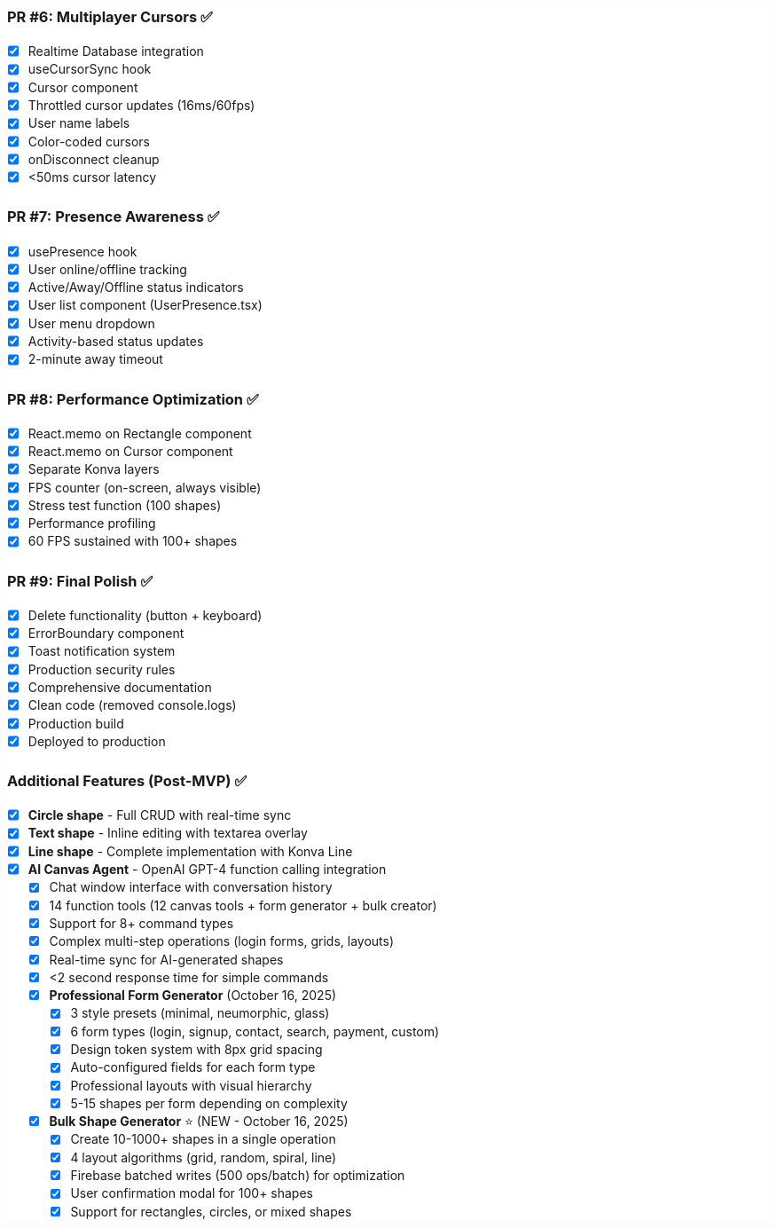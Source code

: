 ### PR #6: Multiplayer Cursors ✅
- [x] Realtime Database integration
- [x] useCursorSync hook
- [x] Cursor component
- [x] Throttled cursor updates (16ms/60fps)
- [x] User name labels
- [x] Color-coded cursors
- [x] onDisconnect cleanup
- [x] <50ms cursor latency

### PR #7: Presence Awareness ✅
- [x] usePresence hook
- [x] User online/offline tracking
- [x] Active/Away/Offline status indicators
- [x] User list component (UserPresence.tsx)
- [x] User menu dropdown
- [x] Activity-based status updates
- [x] 2-minute away timeout

### PR #8: Performance Optimization ✅
- [x] React.memo on Rectangle component
- [x] React.memo on Cursor component
- [x] Separate Konva layers
- [x] FPS counter (on-screen, always visible)
- [x] Stress test function (100 shapes)
- [x] Performance profiling
- [x] 60 FPS sustained with 100+ shapes

### PR #9: Final Polish ✅
- [x] Delete functionality (button + keyboard)
- [x] ErrorBoundary component
- [x] Toast notification system
- [x] Production security rules
- [x] Comprehensive documentation
- [x] Clean code (removed console.logs)
- [x] Production build
- [x] Deployed to production

### Additional Features (Post-MVP) ✅
- [x] **Circle shape** - Full CRUD with real-time sync
- [x] **Text shape** - Inline editing with textarea overlay
- [x] **Line shape** - Complete implementation with Konva Line
- [x] **AI Canvas Agent** - OpenAI GPT-4 function calling integration
  - [x] Chat window interface with conversation history
  - [x] 14 function tools (12 canvas tools + form generator + bulk creator)
  - [x] Support for 8+ command types
  - [x] Complex multi-step operations (login forms, grids, layouts)
  - [x] Real-time sync for AI-generated shapes
  - [x] <2 second response time for simple commands
  - [x] **Professional Form Generator** (October 16, 2025)
    - [x] 3 style presets (minimal, neumorphic, glass)
    - [x] 6 form types (login, signup, contact, search, payment, custom)
    - [x] Design token system with 8px grid spacing
    - [x] Auto-configured fields for each form type
    - [x] Professional layouts with visual hierarchy
    - [x] 5-15 shapes per form depending on complexity
  - [x] **Bulk Shape Generator** ⭐ (NEW - October 16, 2025)
    - [x] Create 10-1000+ shapes in a single operation
    - [x] 4 layout algorithms (grid, random, spiral, line)
    - [x] Firebase batched writes (500 ops/batch) for optimization
    - [x] User confirmation modal for 100+ shapes
    - [x] Support for rectangles, circles, or mixed shapes